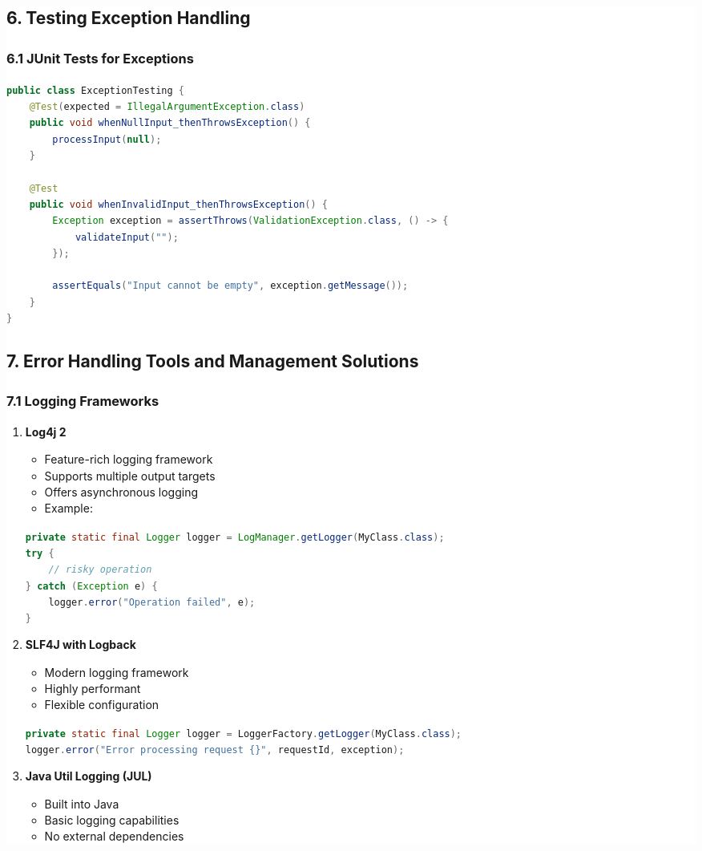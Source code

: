## 6. Testing Exception Handling

### 6.1 JUnit Tests for Exceptions

```java
public class ExceptionTesting {
    @Test(expected = IllegalArgumentException.class)
    public void whenNullInput_thenThrowsException() {
        processInput(null);
    }
    
    @Test
    public void whenInvalidInput_thenThrowsException() {
        Exception exception = assertThrows(ValidationException.class, () -> {
            validateInput("");
        });
        
        assertEquals("Input cannot be empty", exception.getMessage());
    }
}
```

## 7. Error Handling Tools and Management Solutions

### 7.1 Logging Frameworks
1. **Log4j 2**
   - Feature-rich logging framework
   - Supports multiple output targets
   - Offers asynchronous logging
   - Example:
   ```java
   private static final Logger logger = LogManager.getLogger(MyClass.class);
   try {
       // risky operation
   } catch (Exception e) {
       logger.error("Operation failed", e);
   }
   ```

2. **SLF4J with Logback**
   - Modern logging framework
   - Highly performant
   - Flexible configuration
   ```java
   private static final Logger logger = LoggerFactory.getLogger(MyClass.class);
   logger.error("Error processing request {}", requestId, exception);
   ```

3. **Java Util Logging (JUL)**
   - Built into Java
   - Basic logging capabilities
   - No external dependencies
